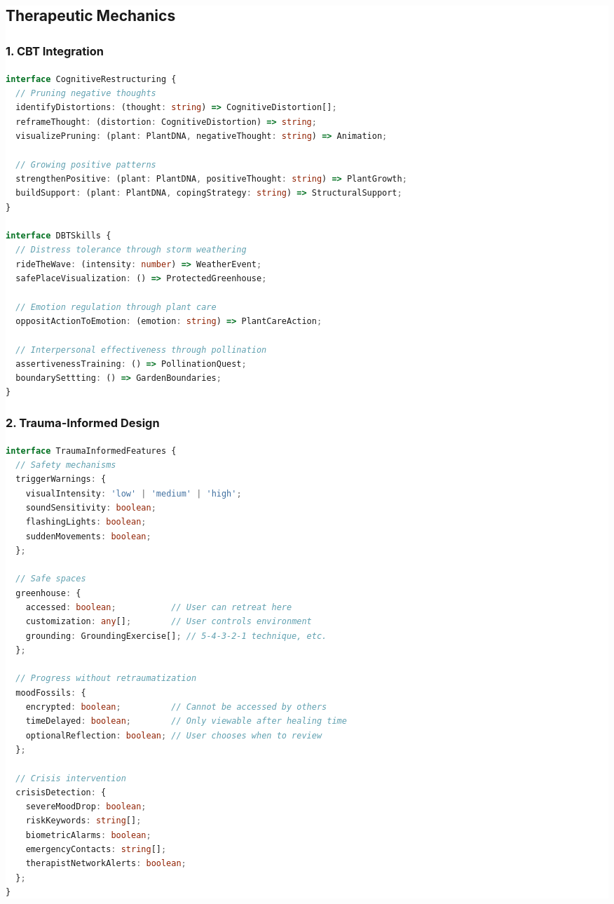 ## **Therapeutic Mechanics**

### 1. CBT Integration
```typescript
interface CognitiveRestructuring {
  // Pruning negative thoughts
  identifyDistortions: (thought: string) => CognitiveDistortion[];
  reframeThought: (distortion: CognitiveDistortion) => string;
  visualizePruning: (plant: PlantDNA, negativeThought: string) => Animation;
  
  // Growing positive patterns
  strengthenPositive: (plant: PlantDNA, positiveThought: string) => PlantGrowth;
  buildSupport: (plant: PlantDNA, copingStrategy: string) => StructuralSupport;
}

interface DBTSkills {
  // Distress tolerance through storm weathering
  rideTheWave: (intensity: number) => WeatherEvent;
  safePlaceVisualization: () => ProtectedGreenhouse;
  
  // Emotion regulation through plant care
  oppositActionToEmotion: (emotion: string) => PlantCareAction;
  
  // Interpersonal effectiveness through pollination
  assertivenessTraining: () => PollinationQuest;
  boundarySettting: () => GardenBoundaries;
}
```

### 2. Trauma-Informed Design
```typescript
interface TraumaInformedFeatures {
  // Safety mechanisms
  triggerWarnings: {
    visualIntensity: 'low' | 'medium' | 'high';
    soundSensitivity: boolean;
    flashingLights: boolean;
    suddenMovements: boolean;
  };
  
  // Safe spaces
  greenhouse: {
    accessed: boolean;           // User can retreat here
    customization: any[];        // User controls environment
    grounding: GroundingExercise[]; // 5-4-3-2-1 technique, etc.
  };
  
  // Progress without retraumatization
  moodFossils: {
    encrypted: boolean;          // Cannot be accessed by others
    timeDelayed: boolean;        // Only viewable after healing time
    optionalReflection: boolean; // User chooses when to review
  };
  
  // Crisis intervention
  crisisDetection: {
    severeMoodDrop: boolean;
    riskKeywords: string[];
    biometricAlarms: boolean;
    emergencyContacts: string[];
    therapistNetworkAlerts: boolean;
  };
}
```